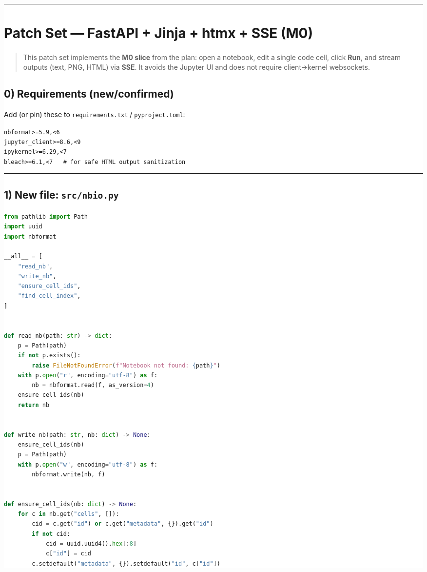 


---

# Patch Set — FastAPI + Jinja + htmx + SSE (M0)

> This patch set implements the **M0 slice** from the plan: open a notebook, edit a single code cell, click **Run**, and stream outputs (text, PNG, HTML) via **SSE**. It avoids the Jupyter UI and does not require client→kernel websockets.

## 0) Requirements (new/confirmed)

Add (or pin) these to `requirements.txt` / `pyproject.toml`:

```
nbformat>=5.9,<6
jupyter_client>=8.6,<9
ipykernel>=6.29,<7
bleach>=6.1,<7   # for safe HTML output sanitization
```

---

## 1) New file: `src/nbio.py`

```python
from pathlib import Path
import uuid
import nbformat

__all__ = [
    "read_nb",
    "write_nb",
    "ensure_cell_ids",
    "find_cell_index",
]


def read_nb(path: str) -> dict:
    p = Path(path)
    if not p.exists():
        raise FileNotFoundError(f"Notebook not found: {path}")
    with p.open("r", encoding="utf-8") as f:
        nb = nbformat.read(f, as_version=4)
    ensure_cell_ids(nb)
    return nb


def write_nb(path: str, nb: dict) -> None:
    ensure_cell_ids(nb)
    p = Path(path)
    with p.open("w", encoding="utf-8") as f:
        nbformat.write(nb, f)


def ensure_cell_ids(nb: dict) -> None:
    for c in nb.get("cells", []):
        cid = c.get("id") or c.get("metadata", {}).get("id")
        if not cid:
            cid = uuid.uuid4().hex[:8]
            c["id"] = cid
        c.setdefault("metadata", {}).setdefault("id", c["id"])


```